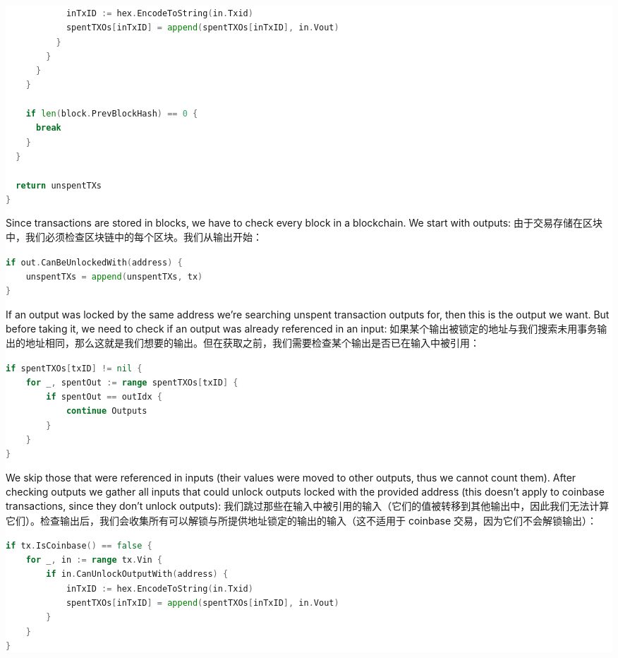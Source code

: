 ```go
            inTxID := hex.EncodeToString(in.Txid)
            spentTXOs[inTxID] = append(spentTXOs[inTxID], in.Vout)
          }
        }
      }
    }

    if len(block.PrevBlockHash) == 0 {
      break
    }
  }

  return unspentTXs
}
```

Since transactions are stored in blocks, we have to check every block in a blockchain. We start with outputs:
由于交易存储在区块中，我们必须检查区块链中的每个区块。我们从输出开始：

```go
if out.CanBeUnlockedWith(address) {
	unspentTXs = append(unspentTXs, tx)
}
```

If an output was locked by the same address we’re searching unspent transaction outputs for, then this is the output we want. But before taking it, we need to check if an output was already referenced in an input:
如果某个输出被锁定的地址与我们搜索未用事务输出的地址相同，那么这就是我们想要的输出。但在获取之前，我们需要检查某个输出是否已在输入中被引用：

```go
if spentTXOs[txID] != nil {
	for _, spentOut := range spentTXOs[txID] {
		if spentOut == outIdx {
			continue Outputs
		}
	}
}
```

We skip those that were referenced in inputs (their values were moved to other outputs, thus we cannot count them). After checking outputs we gather all inputs that could unlock outputs locked with the provided address (this doesn’t apply to coinbase transactions, since they don’t unlock outputs):
我们跳过那些在输入中被引用的输入（它们的值被转移到其他输出中，因此我们无法计算它们）。检查输出后，我们会收集所有可以解锁与所提供地址锁定的输出的输入（这不适用于 coinbase 交易，因为它们不会解锁输出）：

```go
if tx.IsCoinbase() == false {
    for _, in := range tx.Vin {
        if in.CanUnlockOutputWith(address) {
            inTxID := hex.EncodeToString(in.Txid)
            spentTXOs[inTxID] = append(spentTXOs[inTxID], in.Vout)
        }
    }
}
```
